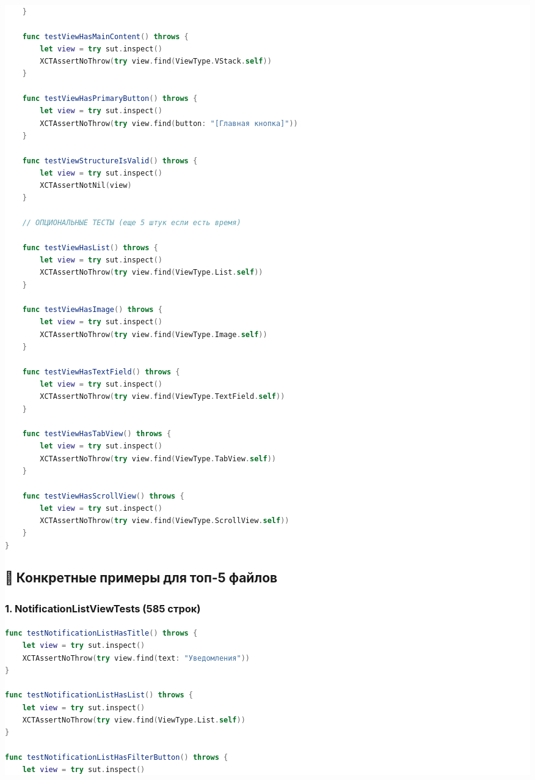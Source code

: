 ```swift
    }
    
    func testViewHasMainContent() throws {
        let view = try sut.inspect()
        XCTAssertNoThrow(try view.find(ViewType.VStack.self))
    }
    
    func testViewHasPrimaryButton() throws {
        let view = try sut.inspect()
        XCTAssertNoThrow(try view.find(button: "[Главная кнопка]"))
    }
    
    func testViewStructureIsValid() throws {
        let view = try sut.inspect()
        XCTAssertNotNil(view)
    }
    
    // ОПЦИОНАЛЬНЫЕ ТЕСТЫ (еще 5 штук если есть время)
    
    func testViewHasList() throws {
        let view = try sut.inspect()
        XCTAssertNoThrow(try view.find(ViewType.List.self))
    }
    
    func testViewHasImage() throws {
        let view = try sut.inspect()
        XCTAssertNoThrow(try view.find(ViewType.Image.self))
    }
    
    func testViewHasTextField() throws {
        let view = try sut.inspect()
        XCTAssertNoThrow(try view.find(ViewType.TextField.self))
    }
    
    func testViewHasTabView() throws {
        let view = try sut.inspect()
        XCTAssertNoThrow(try view.find(ViewType.TabView.self))
    }
    
    func testViewHasScrollView() throws {
        let view = try sut.inspect()
        XCTAssertNoThrow(try view.find(ViewType.ScrollView.self))
    }
}
```

## 📝 Конкретные примеры для топ-5 файлов

### 1. NotificationListViewTests (585 строк)
```swift
func testNotificationListHasTitle() throws {
    let view = try sut.inspect()
    XCTAssertNoThrow(try view.find(text: "Уведомления"))
}

func testNotificationListHasList() throws {
    let view = try sut.inspect()
    XCTAssertNoThrow(try view.find(ViewType.List.self))
}

func testNotificationListHasFilterButton() throws {
    let view = try sut.inspect()
```